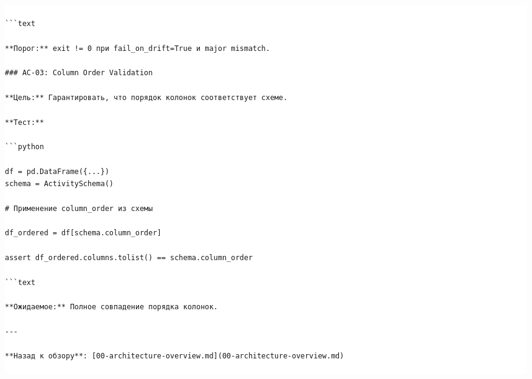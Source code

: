 ```text

```text

**Порог:** exit != 0 при fail_on_drift=True и major mismatch.

### AC-03: Column Order Validation

**Цель:** Гарантировать, что порядок колонок соответствует схеме.

**Тест:**

```python

df = pd.DataFrame({...})
schema = ActivitySchema()

# Применение column_order из схемы

df_ordered = df[schema.column_order]

assert df_ordered.columns.tolist() == schema.column_order

```text

**Ожидаемое:** Полное совпадение порядка колонок.

---

**Назад к обзору**: [00-architecture-overview.md](00-architecture-overview.md)


